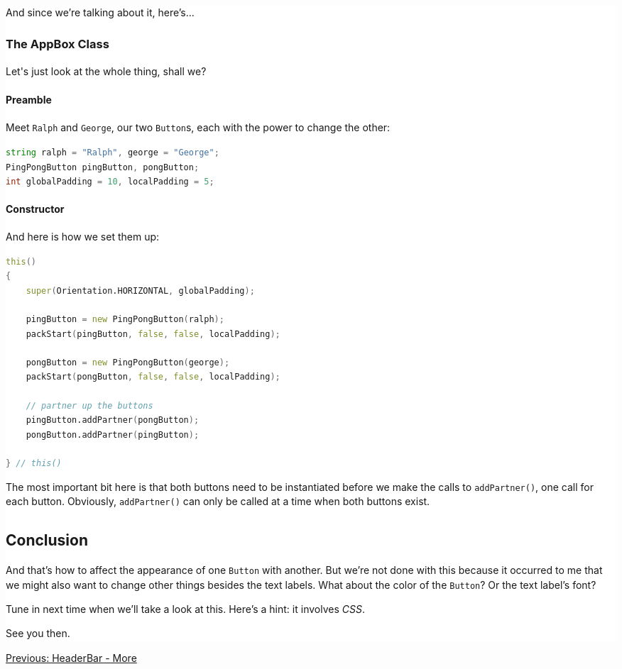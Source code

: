 And since we’re talking about it, here’s...

### The AppBox Class

Let's just look at the whole thing, shall we?

#### Preamble

Meet `Ralph` and `George`, our two `Button`s, each with the power to change the other:
```d
string ralph = "Ralph", george = "George";
PingPongButton pingButton, pongButton;
int globalPadding = 10, localPadding = 5;
```

#### Constructor

And here is how we set them up:

```d
this()
{
	super(Orientation.HORIZONTAL, globalPadding);
		
	pingButton = new PingPongButton(ralph);
	packStart(pingButton, false, false, localPadding);

	pongButton = new PingPongButton(george);
	packStart(pongButton, false, false, localPadding);

	// partner up the buttons
	pingButton.addPartner(pongButton);
	pongButton.addPartner(pingButton);
		
} // this()
```

The most important bit here is that both buttons need to be instantiated before we make the calls to `addPartner()`, one call for each button. Obviously, `addPartner()` can only be called at a time when both buttons exist.

## Conclusion

And that’s how to affect the appearance of one `Button` with another. But we’re not done with this because it occurred to me that we might also want to change other things besides the text labels. What about the color of the `Button`? Or the text label’s font?

Tune in next time when we’ll take a look at this. Here’s a hint: it involves *CSS*.

See you then.

<div class="blog-nav">
	<div style="float: left;">
		<a href="/2020/01/14/0098-headerbar-more.html">Previous: HeaderBar - More</a>
	</div>

</div>
